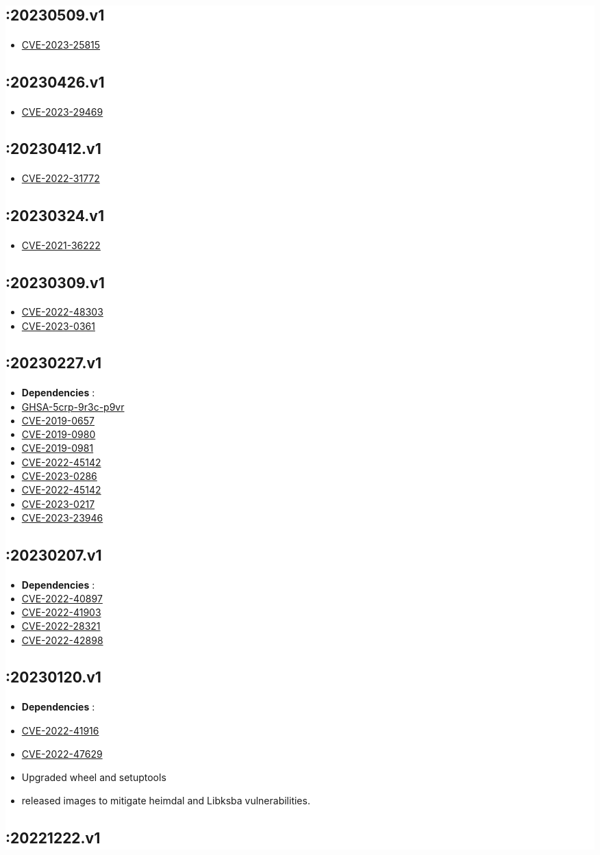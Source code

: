 :20230509.v1
------------------- 
- [CVE-2023-25815](https://ubuntu.com/security/notices/USN-6050-1)

:20230426.v1
------------------- 
- [CVE-2023-29469](https://ubuntu.com/security/notices/USN-6028-1)

:20230412.v1
------------------- 
- [CVE-2022-31772](https://www.ibm.com/support/pages/node/6833806)

:20230324.v1
------------------- 
-   [CVE-2021-36222](https://ubuntu.com/security/notices/USN-5959-1)

:20230309.v1
------------------- 
-   [CVE-2022-48303](https://ubuntu.com/security/notices/USN-5900-1)
-   [CVE-2023-0361](https://ubuntu.com/security/notices/USN-5901-1)

:20230227.v1
-------------------
-   **Dependencies** :
-   [GHSA-5crp-9r3c-p9vr](https://github.com/advisories/GHSA-5crp-9r3c-p9vr)
-   [CVE-2019-0657](https://github.com/advisories/GHSA-x5qj-9vmx-7g6g)
-   [CVE-2019-0980](https://github.com/advisories/GHSA-xhfc-gr8f-ffwc)
-   [CVE-2019-0981](https://github.com/advisories/GHSA-5f2m-466j-3848)
-   [CVE-2022-45142](https://github.com/advisories/GHSA-w7pp-m8wf-vj6r)
-   [CVE-2023-0286](https://github.com/advisories/GHSA-x4qr-2fvf-3mr5)
-   [CVE-2022-45142](https://ubuntu.com/security/notices/USN-5849-1)
-   [CVE-2023-0217](https://ubuntu.com/security/notices/USN-5844-1)
-   [CVE-2023-23946](https://ubuntu.com/security/notices/USN-5871-1)


:20230207.v1
-------------------
-   **Dependencies** :
-    [CVE-2022-40897](https://ubuntu.com/security/notices/USN-5817-1)
-   [CVE-2022-41903](https://github.com/git/git/security/advisories/GHSA-475x-2q3q-hvwq)
-   [CVE-2022-28321]( https://ubuntu.com/security/notices/USN-5825-1)
-   [CVE-2022-42898](https://ubuntu.com/security/notices/USN-5828-1)

:20230120.v1
------------------- 
-   **Dependencies** :
-   [CVE-2022-41916](https://ubuntu.com/security/notices/USN-5766-1)
-   [CVE-2022-47629](https://ubuntu.com/security/notices/USN-5787-1)

- Upgraded wheel and setuptools  
- released images to mitigate heimdal and Libksba vulnerabilities.

:20221222.v1
------------------- 
